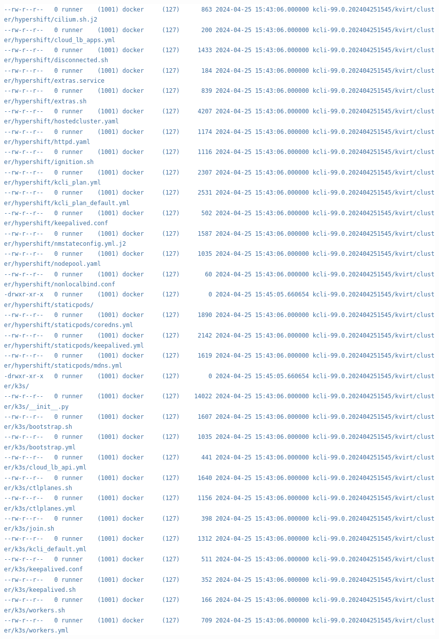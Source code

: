 ```diff
--rw-r--r--   0 runner    (1001) docker     (127)      863 2024-04-25 15:43:06.000000 kcli-99.0.202404251545/kvirt/cluster/hypershift/cilium.sh.j2
--rw-r--r--   0 runner    (1001) docker     (127)      200 2024-04-25 15:43:06.000000 kcli-99.0.202404251545/kvirt/cluster/hypershift/cloud_lb_apps.yml
--rw-r--r--   0 runner    (1001) docker     (127)     1433 2024-04-25 15:43:06.000000 kcli-99.0.202404251545/kvirt/cluster/hypershift/disconnected.sh
--rw-r--r--   0 runner    (1001) docker     (127)      184 2024-04-25 15:43:06.000000 kcli-99.0.202404251545/kvirt/cluster/hypershift/extras.service
--rw-r--r--   0 runner    (1001) docker     (127)      839 2024-04-25 15:43:06.000000 kcli-99.0.202404251545/kvirt/cluster/hypershift/extras.sh
--rw-r--r--   0 runner    (1001) docker     (127)     4207 2024-04-25 15:43:06.000000 kcli-99.0.202404251545/kvirt/cluster/hypershift/hostedcluster.yaml
--rw-r--r--   0 runner    (1001) docker     (127)     1174 2024-04-25 15:43:06.000000 kcli-99.0.202404251545/kvirt/cluster/hypershift/httpd.yaml
--rw-r--r--   0 runner    (1001) docker     (127)     1116 2024-04-25 15:43:06.000000 kcli-99.0.202404251545/kvirt/cluster/hypershift/ignition.sh
--rw-r--r--   0 runner    (1001) docker     (127)     2307 2024-04-25 15:43:06.000000 kcli-99.0.202404251545/kvirt/cluster/hypershift/kcli_plan.yml
--rw-r--r--   0 runner    (1001) docker     (127)     2531 2024-04-25 15:43:06.000000 kcli-99.0.202404251545/kvirt/cluster/hypershift/kcli_plan_default.yml
--rw-r--r--   0 runner    (1001) docker     (127)      502 2024-04-25 15:43:06.000000 kcli-99.0.202404251545/kvirt/cluster/hypershift/keepalived.conf
--rw-r--r--   0 runner    (1001) docker     (127)     1587 2024-04-25 15:43:06.000000 kcli-99.0.202404251545/kvirt/cluster/hypershift/nmstateconfig.yml.j2
--rw-r--r--   0 runner    (1001) docker     (127)     1035 2024-04-25 15:43:06.000000 kcli-99.0.202404251545/kvirt/cluster/hypershift/nodepool.yaml
--rw-r--r--   0 runner    (1001) docker     (127)       60 2024-04-25 15:43:06.000000 kcli-99.0.202404251545/kvirt/cluster/hypershift/nonlocalbind.conf
-drwxr-xr-x   0 runner    (1001) docker     (127)        0 2024-04-25 15:45:05.660654 kcli-99.0.202404251545/kvirt/cluster/hypershift/staticpods/
--rw-r--r--   0 runner    (1001) docker     (127)     1890 2024-04-25 15:43:06.000000 kcli-99.0.202404251545/kvirt/cluster/hypershift/staticpods/coredns.yml
--rw-r--r--   0 runner    (1001) docker     (127)     2142 2024-04-25 15:43:06.000000 kcli-99.0.202404251545/kvirt/cluster/hypershift/staticpods/keepalived.yml
--rw-r--r--   0 runner    (1001) docker     (127)     1619 2024-04-25 15:43:06.000000 kcli-99.0.202404251545/kvirt/cluster/hypershift/staticpods/mdns.yml
-drwxr-xr-x   0 runner    (1001) docker     (127)        0 2024-04-25 15:45:05.660654 kcli-99.0.202404251545/kvirt/cluster/k3s/
--rw-r--r--   0 runner    (1001) docker     (127)    14022 2024-04-25 15:43:06.000000 kcli-99.0.202404251545/kvirt/cluster/k3s/__init__.py
--rw-r--r--   0 runner    (1001) docker     (127)     1607 2024-04-25 15:43:06.000000 kcli-99.0.202404251545/kvirt/cluster/k3s/bootstrap.sh
--rw-r--r--   0 runner    (1001) docker     (127)     1035 2024-04-25 15:43:06.000000 kcli-99.0.202404251545/kvirt/cluster/k3s/bootstrap.yml
--rw-r--r--   0 runner    (1001) docker     (127)      441 2024-04-25 15:43:06.000000 kcli-99.0.202404251545/kvirt/cluster/k3s/cloud_lb_api.yml
--rw-r--r--   0 runner    (1001) docker     (127)     1640 2024-04-25 15:43:06.000000 kcli-99.0.202404251545/kvirt/cluster/k3s/ctlplanes.sh
--rw-r--r--   0 runner    (1001) docker     (127)     1156 2024-04-25 15:43:06.000000 kcli-99.0.202404251545/kvirt/cluster/k3s/ctlplanes.yml
--rw-r--r--   0 runner    (1001) docker     (127)      398 2024-04-25 15:43:06.000000 kcli-99.0.202404251545/kvirt/cluster/k3s/join.sh
--rw-r--r--   0 runner    (1001) docker     (127)     1312 2024-04-25 15:43:06.000000 kcli-99.0.202404251545/kvirt/cluster/k3s/kcli_default.yml
--rw-r--r--   0 runner    (1001) docker     (127)      511 2024-04-25 15:43:06.000000 kcli-99.0.202404251545/kvirt/cluster/k3s/keepalived.conf
--rw-r--r--   0 runner    (1001) docker     (127)      352 2024-04-25 15:43:06.000000 kcli-99.0.202404251545/kvirt/cluster/k3s/keepalived.sh
--rw-r--r--   0 runner    (1001) docker     (127)      166 2024-04-25 15:43:06.000000 kcli-99.0.202404251545/kvirt/cluster/k3s/workers.sh
--rw-r--r--   0 runner    (1001) docker     (127)      709 2024-04-25 15:43:06.000000 kcli-99.0.202404251545/kvirt/cluster/k3s/workers.yml
```